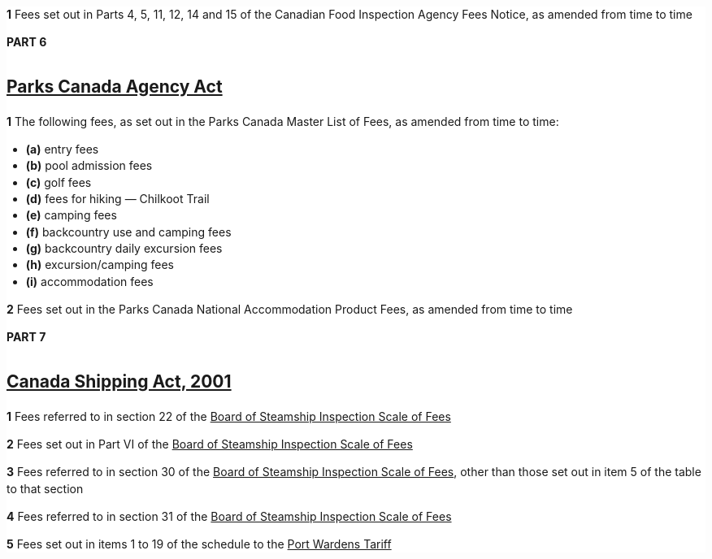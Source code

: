 **1** Fees set out in Parts 4, 5, 11, 12, 14 and 15 of the Canadian Food Inspection Agency Fees Notice, as amended from time to time



**PART 6** 
## [Parks Canada Agency Act](/en/Acts/Statutes%20of%20Canada/1998/c.%2031.md)

**1** The following fees, as set out in the Parks Canada Master List of Fees, as amended from time to time:
- **(a)** entry fees
- **(b)** pool admission fees
- **(c)** golf fees
- **(d)** fees for hiking — Chilkoot Trail
- **(e)** camping fees
- **(f)** backcountry use and camping fees
- **(g)** backcountry daily excursion fees
- **(h)** excursion/camping fees
- **(i)** accommodation fees


**2** Fees set out in the Parks Canada National Accommodation Product Fees, as amended from time to time



**PART 7** 
## [Canada Shipping Act, 2001](/en/Acts/Statutes%20of%20Canada/2001/c.%2026.md)

**1** Fees referred to in section 22 of the [Board of Steamship Inspection Scale of Fees](/en/Regulations/Consolidated%20Regulations%20of%20Canada/1401-1500/C.R.C.,%20c.%201405.md)


**2** Fees set out in Part VI of the [Board of Steamship Inspection Scale of Fees](/en/Regulations/Consolidated%20Regulations%20of%20Canada/1401-1500/C.R.C.,%20c.%201405.md)


**3** Fees referred to in section 30 of the [Board of Steamship Inspection Scale of Fees](/en/Regulations/Consolidated%20Regulations%20of%20Canada/1401-1500/C.R.C.,%20c.%201405.md), other than those set out in item 5 of the table to that section


**4** Fees referred to in section 31 of the [Board of Steamship Inspection Scale of Fees](/en/Regulations/Consolidated%20Regulations%20of%20Canada/1401-1500/C.R.C.,%20c.%201405.md)


**5** Fees set out in items 1 to 19 of the schedule to the [Port Wardens Tariff](/en/Regulations/Statutory%20Orders%20and%20Regulations/79/154.md)



